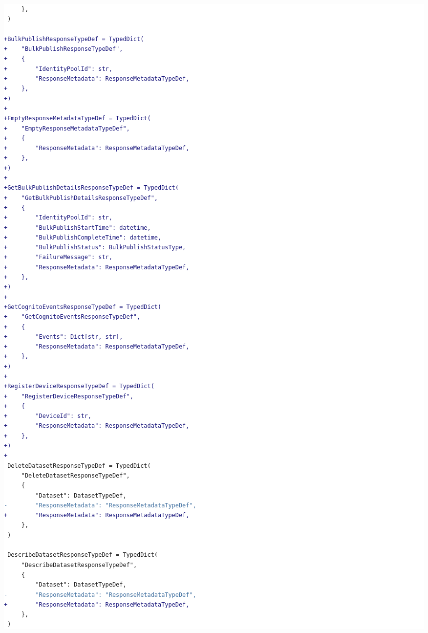 ```diff
     },
 )
 
+BulkPublishResponseTypeDef = TypedDict(
+    "BulkPublishResponseTypeDef",
+    {
+        "IdentityPoolId": str,
+        "ResponseMetadata": ResponseMetadataTypeDef,
+    },
+)
+
+EmptyResponseMetadataTypeDef = TypedDict(
+    "EmptyResponseMetadataTypeDef",
+    {
+        "ResponseMetadata": ResponseMetadataTypeDef,
+    },
+)
+
+GetBulkPublishDetailsResponseTypeDef = TypedDict(
+    "GetBulkPublishDetailsResponseTypeDef",
+    {
+        "IdentityPoolId": str,
+        "BulkPublishStartTime": datetime,
+        "BulkPublishCompleteTime": datetime,
+        "BulkPublishStatus": BulkPublishStatusType,
+        "FailureMessage": str,
+        "ResponseMetadata": ResponseMetadataTypeDef,
+    },
+)
+
+GetCognitoEventsResponseTypeDef = TypedDict(
+    "GetCognitoEventsResponseTypeDef",
+    {
+        "Events": Dict[str, str],
+        "ResponseMetadata": ResponseMetadataTypeDef,
+    },
+)
+
+RegisterDeviceResponseTypeDef = TypedDict(
+    "RegisterDeviceResponseTypeDef",
+    {
+        "DeviceId": str,
+        "ResponseMetadata": ResponseMetadataTypeDef,
+    },
+)
+
 DeleteDatasetResponseTypeDef = TypedDict(
     "DeleteDatasetResponseTypeDef",
     {
         "Dataset": DatasetTypeDef,
-        "ResponseMetadata": "ResponseMetadataTypeDef",
+        "ResponseMetadata": ResponseMetadataTypeDef,
     },
 )
 
 DescribeDatasetResponseTypeDef = TypedDict(
     "DescribeDatasetResponseTypeDef",
     {
         "Dataset": DatasetTypeDef,
-        "ResponseMetadata": "ResponseMetadataTypeDef",
+        "ResponseMetadata": ResponseMetadataTypeDef,
     },
 )
```